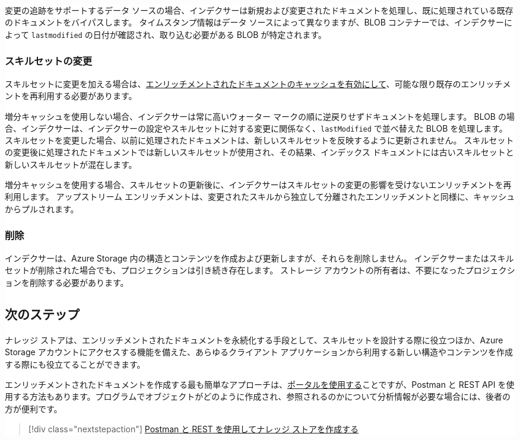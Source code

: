 変更の追跡をサポートするデータ ソースの場合、インデクサーは新規および変更されたドキュメントを処理し、既に処理されている既存のドキュメントをバイパスします。 タイムスタンプ情報はデータ ソースによって異なりますが、BLOB コンテナーでは、インデクサーによって `lastmodified` の日付が確認され、取り込む必要がある BLOB が特定されます。

### <a name="changes-to-a-skillset"></a>スキルセットの変更

スキルセットに変更を加える場合は、[エンリッチメントされたドキュメントのキャッシュを有効にして](cognitive-search-incremental-indexing-conceptual.md)、可能な限り既存のエンリッチメントを再利用する必要があります。

増分キャッシュを使用しない場合、インデクサーは常に高いウォーター マークの順に逆戻りせずドキュメントを処理します。 BLOB の場合、インデクサーは、インデクサーの設定やスキルセットに対する変更に関係なく、`lastModified` で並べ替えた BLOB を処理します。 スキルセットを変更した場合、以前に処理されたドキュメントは、新しいスキルセットを反映するように更新されません。 スキルセットの変更後に処理されたドキュメントでは新しいスキルセットが使用され、その結果、インデックス ドキュメントには古いスキルセットと新しいスキルセットが混在します。

増分キャッシュを使用する場合、スキルセットの更新後に、インデクサーはスキルセットの変更の影響を受けないエンリッチメントを再利用します。 アップストリーム エンリッチメントは、変更されたスキルから独立して分離されたエンリッチメントと同様に、キャッシュからプルされます。

### <a name="deletions"></a>削除

インデクサーは、Azure Storage 内の構造とコンテンツを作成および更新しますが、それらを削除しません。 インデクサーまたはスキルセットが削除された場合でも、プロジェクションは引き続き存在します。 ストレージ アカウントの所有者は、不要になったプロジェクションを削除する必要があります。 

## <a name="next-steps"></a>次のステップ

ナレッジ ストアは、エンリッチメントされたドキュメントを永続化する手段として、スキルセットを設計する際に役立つほか、Azure Storage アカウントにアクセスする機能を備えた、あらゆるクライアント アプリケーションから利用する新しい構造やコンテンツを作成する際にも役立てることができます。

エンリッチメントされたドキュメントを作成する最も簡単なアプローチは、[ポータルを使用する](knowledge-store-create-portal.md)ことですが、Postman と REST API を使用する方法もあります。プログラムでオブジェクトがどのように作成され、参照されるのかについて分析情報が必要な場合には、後者の方が便利です。

> [!div class="nextstepaction"]
> [Postman と REST を使用してナレッジ ストアを作成する](knowledge-store-create-rest.md)
